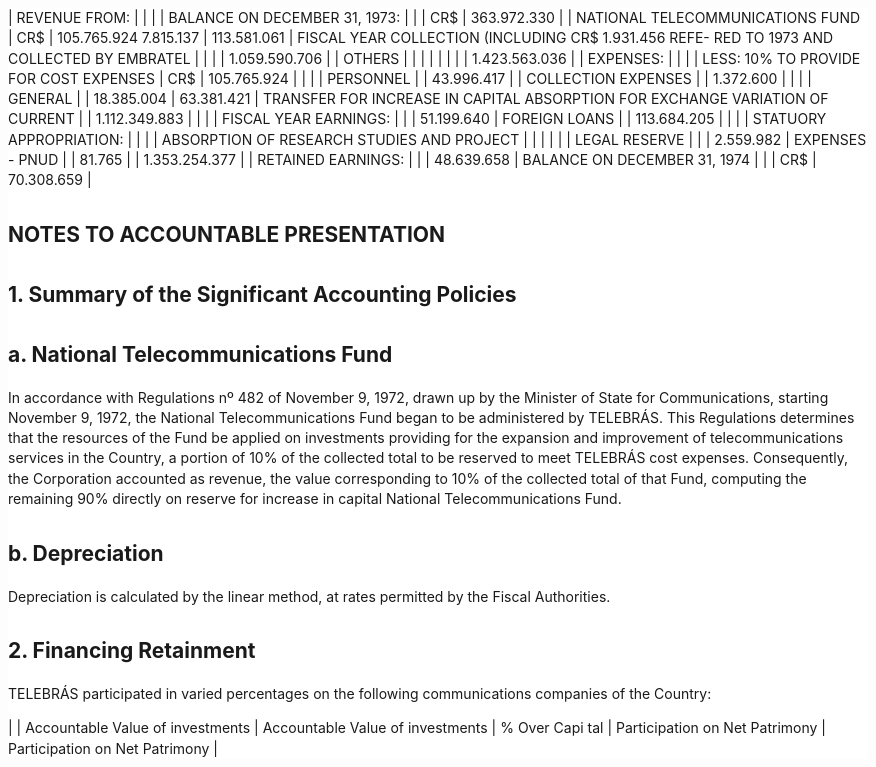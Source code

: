 | REVENUE FROM:                                                             |                                                                           |                                                                           |                                                                           | BALANCE ON DECEMBER 31, 1973:                                                               |     |               | CR$ | 363.972.330   |
| NATIONAL TELECOMMUNICATIONS FUND                                          | CR$                                                                       | 105.765.924 7.815.137                                                     | 113.581.061                                                               | FISCAL YEAR COLLECTION (INCLUDING CR$ 1.931.456 REFE- RED TO 1973 AND COLLECTED BY EMBRATEL |     |               |     | 1.059.590.706 |
| OTHERS                                                                    |                                                                           |                                                                           |                                                                           |                                                                                             |     |               |     | 1.423.563.036 |
| EXPENSES:                                                                 |                                                                           |                                                                           |                                                                           | LESS: 10% TO PROVIDE FOR COST EXPENSES                                                      | CR$ | 105.765.924   |     |               |
| PERSONNEL                                                                 |                                                                           | 43.996.417                                                                |                                                                           | COLLECTION EXPENSES                                                                         |     | 1.372.600     |     |               |
| GENERAL                                                                   |                                                                           | 18.385.004                                                                | 63.381.421                                                                | TRANSFER FOR INCREASE IN CAPITAL ABSORPTION FOR EXCHANGE VARIATION OF CURRENT               |     | 1.112.349.883 |     |               |
| FISCAL YEAR EARNINGS:                                                     |                                                                           |                                                                           | 51.199.640                                                                | FOREIGN LOANS                                                                               |     | 113.684.205   |     |               |
| STATUORY APPROPRIATION:                                                   |                                                                           |                                                                           |                                                                           | ABSORPTION OF RESEARCH STUDIES AND PROJECT                                                  |     |               |     |               |
| LEGAL RESERVE                                                             |                                                                           |                                                                           | 2.559.982                                                                 | EXPENSES - PNUD                                                                             |     | 81.765        |     | 1.353.254.377 |
| RETAINED EARNINGS:                                                        |                                                                           |                                                                           | 48.639.658                                                                | BALANCE ON DECEMBER 31, 1974                                                                |     |               | CR$ | 70.308.659    |

## NOTES TO ACCOUNTABLE PRESENTATION

## 1.  Summary of the Significant Accounting Policies

## a.  National Telecommunications Fund

In accordance  with  Regulations  nº  482  of  November 9, 1972, drawn up by  the  Minister of  State  for  Communications,  starting November 9, 1972,  the  National Telecommunications Fund began to be administered by TELEBRÁS. This Regulations determines that the resources of the Fund be applied on investments providing for  the  expansion  and  improvement of telecommunications services  in  the  Country,  a  portion  of  10%  of  the  collected total to be reserved to meet  TELEBRÁS  cost  expenses.  Consequently,  the  Corporation  accounted  as  revenue,  the  value  corresponding  to  10%  of  the  collected  total  of that  Fund,  computing  the  remaining  90%  directly  on  reserve  for  increase  in  capital National Telecommunications Fund.

## b.  Depreciation

Depreciation is calculated by the linear method, at rates permitted by the Fiscal Authorities.

## 2.  Financing Retainment

TELEBRÁS participated in varied percentages on the following communications companies of the Country:

|                                                       | Accountable Value of investments   | Accountable Value of investments   | % Over Capi tal   | Participation on Net Patrimony   | Participation on Net Patrimony   |